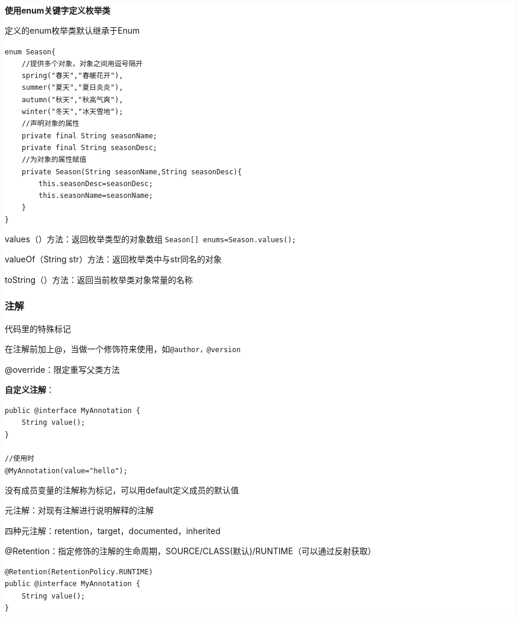 **使用enum关键字定义枚举类**

定义的enum枚举类默认继承于Enum

```
enum Season{
    //提供多个对象，对象之间用逗号隔开
    spring("春天","春暖花开"),
    summer("夏天","夏日炎炎"),
    autumn("秋天","秋高气爽"),
    winter("冬天","冰天雪地");
    //声明对象的属性
    private final String seasonName;
    private final String seasonDesc;
    //为对象的属性赋值
    private Season(String seasonName,String seasonDesc){
        this.seasonDesc=seasonDesc;
        this.seasonName=seasonName;
    }
}
```

values（）方法：返回枚举类型的对象数组 `Season[] enums=Season.values();`

valueOf（String str）方法：返回枚举类中与str同名的对象

toString（）方法：返回当前枚举类对象常量的名称

### 注解

代码里的特殊标记

在注解前加上@，当做一个修饰符来使用，如`@author，@version`

@override：限定重写父类方法

**自定义注解**：

```
public @interface MyAnnotation {
    String value();
}

//使用时
@MyAnnotation(value="hello");
```

没有成员变量的注解称为标记，可以用default定义成员的默认值



元注解：对现有注解进行说明解释的注解

四种元注解：retention，target，documented，inherited

@Retention：指定修饰的注解的生命周期，SOURCE/CLASS(默认)/RUNTIME（可以通过反射获取）

```
@Retention(RetentionPolicy.RUNTIME)
public @interface MyAnnotation {
    String value();
}
```
